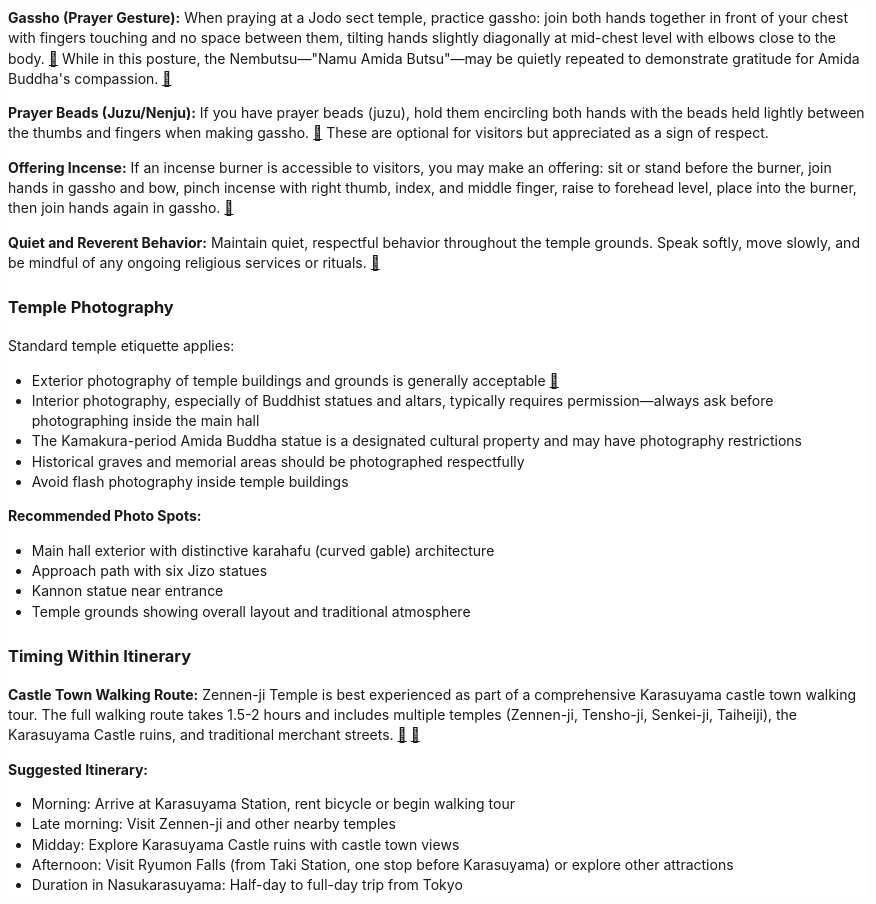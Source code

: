 **Gassho (Prayer Gesture):**
When praying at a Jodo sect temple, practice gassho: join both hands together in front of your chest with fingers touching and no space between them, tilting hands slightly diagonally at mid-chest level with elbows close to the body. [🔗](https://www.chion-in.or.jp/en/jodoshu/) While in this posture, the Nembutsu—"Namu Amida Butsu"—may be quietly repeated to demonstrate gratitude for Amida Buddha's compassion. [🔗](https://www.chion-in.or.jp/en/jodoshu/)

**Prayer Beads (Juzu/Nenju):**
If you have prayer beads (juzu), hold them encircling both hands with the beads held lightly between the thumbs and fingers when making gassho. [🔗](https://www.chion-in.or.jp/en/jodoshu/) These are optional for visitors but appreciated as a sign of respect.

**Offering Incense:**
If an incense burner is accessible to visitors, you may make an offering: sit or stand before the burner, join hands in gassho and bow, pinch incense with right thumb, index, and middle finger, raise to forehead level, place into the burner, then join hands again in gassho. [🔗](https://www.chion-in.or.jp/en/jodoshu/)

**Quiet and Reverent Behavior:**
Maintain quiet, respectful behavior throughout the temple grounds. Speak softly, move slowly, and be mindful of any ongoing religious services or rituals. [🔗](https://mbtchicago.org/buddhist-etiquette/)

### Temple Photography

Standard temple etiquette applies:
- Exterior photography of temple buildings and grounds is generally acceptable [🔗](https://visit-minato-city.tokyo/en/articles/569)
- Interior photography, especially of Buddhist statues and altars, typically requires permission—always ask before photographing inside the main hall
- The Kamakura-period Amida Buddha statue is a designated cultural property and may have photography restrictions
- Historical graves and memorial areas should be photographed respectfully
- Avoid flash photography inside temple buildings

**Recommended Photo Spots:**
- Main hall exterior with distinctive karahafu (curved gable) architecture
- Approach path with six Jizo statues
- Kannon statue near entrance
- Temple grounds showing overall layout and traditional atmosphere

### Timing Within Itinerary

**Castle Town Walking Route:**
Zennen-ji Temple is best experienced as part of a comprehensive Karasuyama castle town walking tour. The full walking route takes 1.5-2 hours and includes multiple temples (Zennen-ji, Tensho-ji, Senkei-ji, Taiheiji), the Karasuyama Castle ruins, and traditional merchant streets. [🔗](https://www.jalan.net/kankou/cit_092150000/) [🔗](https://www.tochigi-ebooks.jp/?article=からすやま%E3%80%80まち歩きマップ)

**Suggested Itinerary:**
- Morning: Arrive at Karasuyama Station, rent bicycle or begin walking tour
- Late morning: Visit Zennen-ji and other nearby temples
- Midday: Explore Karasuyama Castle ruins with castle town views
- Afternoon: Visit Ryumon Falls (from Taki Station, one stop before Karasuyama) or explore other attractions
- Duration in Nasukarasuyama: Half-day to full-day trip from Tokyo
